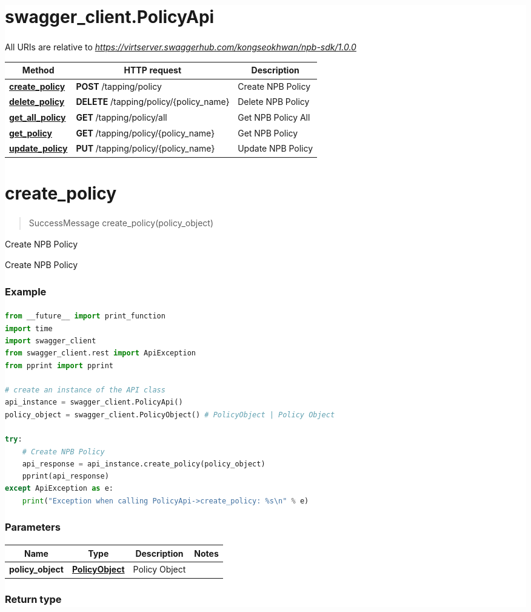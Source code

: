 # swagger_client.PolicyApi

All URIs are relative to *https://virtserver.swaggerhub.com/kongseokhwan/npb-sdk/1.0.0*

Method | HTTP request | Description
------------- | ------------- | -------------
[**create_policy**](PolicyApi.md#create_policy) | **POST** /tapping/policy | Create NPB Policy
[**delete_policy**](PolicyApi.md#delete_policy) | **DELETE** /tapping/policy/{policy_name} | Delete NPB Policy
[**get_all_policy**](PolicyApi.md#get_all_policy) | **GET** /tapping/policy/all | Get NPB Policy All
[**get_policy**](PolicyApi.md#get_policy) | **GET** /tapping/policy/{policy_name} | Get NPB Policy
[**update_policy**](PolicyApi.md#update_policy) | **PUT** /tapping/policy/{policy_name} | Update NPB Policy


# **create_policy**
> SuccessMessage create_policy(policy_object)

Create NPB Policy

Create NPB Policy

### Example
```python
from __future__ import print_function
import time
import swagger_client
from swagger_client.rest import ApiException
from pprint import pprint

# create an instance of the API class
api_instance = swagger_client.PolicyApi()
policy_object = swagger_client.PolicyObject() # PolicyObject | Policy Object

try:
    # Create NPB Policy
    api_response = api_instance.create_policy(policy_object)
    pprint(api_response)
except ApiException as e:
    print("Exception when calling PolicyApi->create_policy: %s\n" % e)
```

### Parameters

Name | Type | Description  | Notes
------------- | ------------- | ------------- | -------------
 **policy_object** | [**PolicyObject**](PolicyObject.md)| Policy Object | 

### Return type
